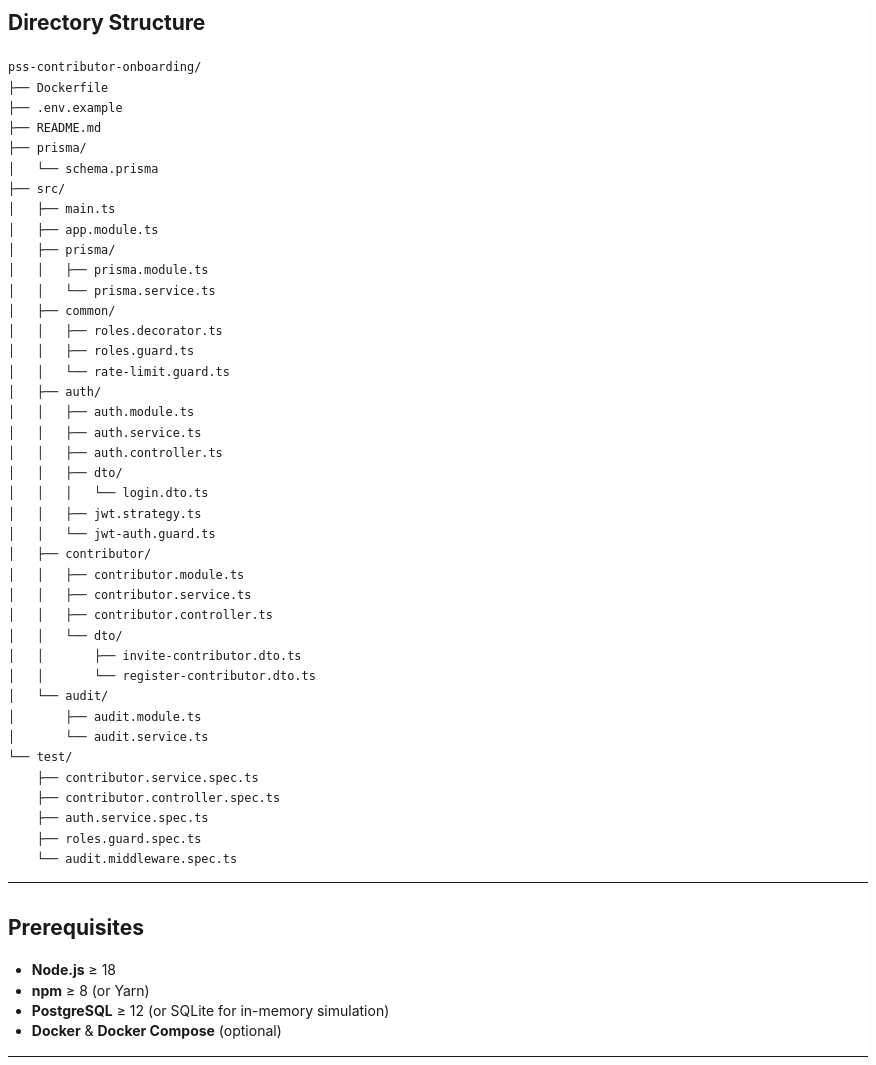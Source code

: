 
## Directory Structure

```
pss-contributor-onboarding/
├── Dockerfile
├── .env.example
├── README.md
├── prisma/
│   └── schema.prisma
├── src/
│   ├── main.ts
│   ├── app.module.ts
│   ├── prisma/
│   │   ├── prisma.module.ts
│   │   └── prisma.service.ts
│   ├── common/
│   │   ├── roles.decorator.ts
│   │   ├── roles.guard.ts
│   │   └── rate-limit.guard.ts
│   ├── auth/
│   │   ├── auth.module.ts
│   │   ├── auth.service.ts
│   │   ├── auth.controller.ts
│   │   ├── dto/
│   │   │   └── login.dto.ts
│   │   ├── jwt.strategy.ts
│   │   └── jwt-auth.guard.ts
│   ├── contributor/
│   │   ├── contributor.module.ts
│   │   ├── contributor.service.ts
│   │   ├── contributor.controller.ts
│   │   └── dto/
│   │       ├── invite-contributor.dto.ts
│   │       └── register-contributor.dto.ts
│   └── audit/
│       ├── audit.module.ts
│       └── audit.service.ts
└── test/
    ├── contributor.service.spec.ts
    ├── contributor.controller.spec.ts
    ├── auth.service.spec.ts
    ├── roles.guard.spec.ts
    └── audit.middleware.spec.ts
```

---

## Prerequisites

- **Node.js** ≥ 18
- **npm** ≥ 8 (or Yarn)
- **PostgreSQL** ≥ 12 (or SQLite for in-memory simulation)
- **Docker** & **Docker Compose** (optional)

---